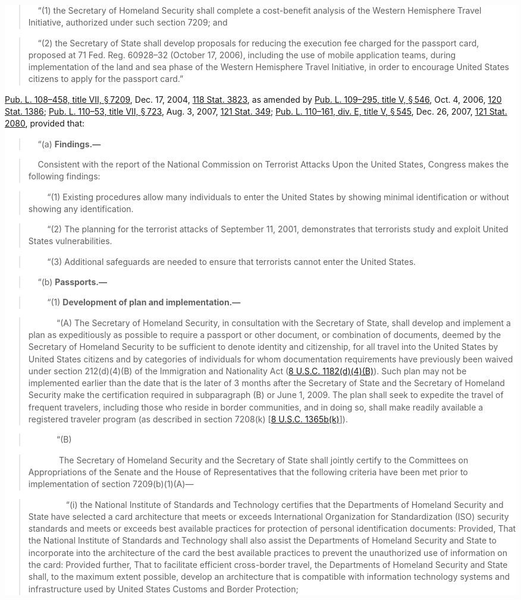 >     “(1) the Secretary of Homeland Security shall complete a cost-benefit analysis of the Western Hemisphere Travel Initiative, authorized under such section 7209; and

>     “(2) the Secretary of State shall develop proposals for reducing the execution fee charged for the passport card, proposed at 71 Fed. Reg. 60928–32 (October 17, 2006), including the use of mobile application teams, during implementation of the land and sea phase of the Western Hemisphere Travel Initiative, in order to encourage United States citizens to apply for the passport card.”

[Pub. L. 108–458, title VII, § 7209][/us/pl/108/458/s7209], Dec. 17, 2004, [118 Stat. 3823][/us/stat/118/3823], as amended by [Pub. L. 109–295, title V, § 546][/us/pl/109/295/s546], Oct. 4, 2006, [120 Stat. 1386][/us/stat/120/1386]; [Pub. L. 110–53, title VII, § 723][/us/pl/110/53/s723], Aug. 3, 2007, [121 Stat. 349][/us/stat/121/349]; [Pub. L. 110–161, div. E, title V, § 545][/us/pl/110/161/s545], Dec. 26, 2007, [121 Stat. 2080][/us/stat/121/2080], provided that:

>     “(a) __Findings.—__ 

>     Consistent with the report of the National Commission on Terrorist Attacks Upon the United States, Congress makes the following findings:

>         “(1) Existing procedures allow many individuals to enter the United States by showing minimal identification or without showing any identification.

>         “(2) The planning for the terrorist attacks of September 11, 2001, demonstrates that terrorists study and exploit United States vulnerabilities.

>         “(3) Additional safeguards are needed to ensure that terrorists cannot enter the United States.

>     “(b) __Passports.—__ 

>         “(1) __Development of plan and implementation.—__ 

>             “(A) The Secretary of Homeland Security, in consultation with the Secretary of State, shall develop and implement a plan as expeditiously as possible to require a passport or other document, or combination of documents, deemed by the Secretary of Homeland Security to be sufficient to denote identity and citizenship, for all travel into the United States by United States citizens and by categories of individuals for whom documentation requirements have previously been waived under section 212(d)(4)(B) of the Immigration and Nationality Act ([8 U.S.C. 1182(d)(4)(B)][/us/usc/t8/s1182/d/4/B]). Such plan may not be implemented earlier than the date that is the later of 3 months after the Secretary of State and the Secretary of Homeland Security make the certification required in subparagraph (B) or June 1, 2009. The plan shall seek to expedite the travel of frequent travelers, including those who reside in border communities, and in doing so, shall make readily available a registered traveler program (as described in section 7208(k) \[[8 U.S.C. 1365b(k)][/us/usc/t8/s1365b/k]\]).

>             “(B)

>              The Secretary of Homeland Security and the Secretary of State shall jointly certify to the Committees on Appropriations of the Senate and the House of Representatives that the following criteria have been met prior to implementation of section 7209(b)(1)(A)—

>                 “(i) the National Institute of Standards and Technology certifies that the Departments of Homeland Security and State have selected a card architecture that meets or exceeds International Organization for Standardization (ISO) security standards and meets or exceeds best available practices for protection of personal identification documents: Provided, That the National Institute of Standards and Technology shall also assist the Departments of Homeland Security and State to incorporate into the architecture of the card the best available practices to prevent the unauthorized use of information on the card: Provided further, That to facilitate efficient cross-border travel, the Departments of Homeland Security and State shall, to the maximum extent possible, develop an architecture that is compatible with information technology systems and infrastructure used by United States Customs and Border Protection;


[/us/act/1952-06-27/ch477]: https://publicdocs.github.io/go/links?ns=uslm&ref=%2Fus%2Fact%2F1952-06-27%2Fch477
[/us/stat/66/190]: https://publicdocs.github.io/go/links?ns=uslm&ref=%2Fus%2Fstat%2F66%2F190
[/us/pl/95/426/s707/a]: https://publicdocs.github.io/go/links?ns=uslm&ref=%2Fus%2Fpl%2F95%2F426%2Fs707%2Fa
[/us/stat/92/992]: https://publicdocs.github.io/go/links?ns=uslm&ref=%2Fus%2Fstat%2F92%2F992
[/us/pl/103/416/s204/a]: https://publicdocs.github.io/go/links?ns=uslm&ref=%2Fus%2Fpl%2F103%2F416%2Fs204%2Fa
[/us/stat/108/4311]: https://publicdocs.github.io/go/links?ns=uslm&ref=%2Fus%2Fstat%2F108%2F4311
[/us/usc/t22/s3602/b]: https://publicdocs.github.io/go/links?ns=uslm&ref=%2Fus%2Fusc%2Ft22%2Fs3602%2Fb
[/us/act/1952-06-27/ch477]: https://publicdocs.github.io/go/links?ns=uslm&ref=%2Fus%2Fact%2F1952-06-27%2Fch477
[/us/stat/66/163]: https://publicdocs.github.io/go/links?ns=uslm&ref=%2Fus%2Fstat%2F66%2F163
[/us/usc/t8/s1101]: https://publicdocs.github.io/go/links?ns=uslm&ref=%2Fus%2Fusc%2Ft8%2Fs1101
[/us/pl/103/416]: https://publicdocs.github.io/go/links?ns=uslm&ref=%2Fus%2Fpl%2F103%2F416
[/us/pl/95/426/s707/a]: https://publicdocs.github.io/go/links?ns=uslm&ref=%2Fus%2Fpl%2F95%2F426%2Fs707%2Fa
[/us/pl/95/426/s707/b]: https://publicdocs.github.io/go/links?ns=uslm&ref=%2Fus%2Fpl%2F95%2F426%2Fs707%2Fb
[/us/pl/95/426/s707/d]: https://publicdocs.github.io/go/links?ns=uslm&ref=%2Fus%2Fpl%2F95%2F426%2Fs707%2Fd
[/us/pl/95/426/s707/d]: https://publicdocs.github.io/go/links?ns=uslm&ref=%2Fus%2Fpl%2F95%2F426%2Fs707%2Fd
[/us/pl/95/426/s707/c]: https://publicdocs.github.io/go/links?ns=uslm&ref=%2Fus%2Fpl%2F95%2F426%2Fs707%2Fc
[/us/pl/95/426/s707/d]: https://publicdocs.github.io/go/links?ns=uslm&ref=%2Fus%2Fpl%2F95%2F426%2Fs707%2Fd
[/us/pl/103/416/s204/b]: https://publicdocs.github.io/go/links?ns=uslm&ref=%2Fus%2Fpl%2F103%2F416%2Fs204%2Fb
[/us/stat/108/4311]: https://publicdocs.github.io/go/links?ns=uslm&ref=%2Fus%2Fstat%2F108%2F4311
[/us/usc/t8/s1551]: https://publicdocs.github.io/go/links?ns=uslm&ref=%2Fus%2Fusc%2Ft8%2Fs1551
[/us/usc/t8/s1182]: https://publicdocs.github.io/go/links?ns=uslm&ref=%2Fus%2Fusc%2Ft8%2Fs1182
[/us/pl/112/54]: https://publicdocs.github.io/go/links?ns=uslm&ref=%2Fus%2Fpl%2F112%2F54
[/us/stat/125/550]: https://publicdocs.github.io/go/links?ns=uslm&ref=%2Fus%2Fstat%2F125%2F550
[/us/pl/110/53/s724]: https://publicdocs.github.io/go/links?ns=uslm&ref=%2Fus%2Fpl%2F110%2F53%2Fs724
[/us/stat/121/350]: https://publicdocs.github.io/go/links?ns=uslm&ref=%2Fus%2Fstat%2F121%2F350
[/us/pl/108/458]: https://publicdocs.github.io/go/links?ns=uslm&ref=%2Fus%2Fpl%2F108%2F458
[/us/usc/t8/s1185]: https://publicdocs.github.io/go/links?ns=uslm&ref=%2Fus%2Fusc%2Ft8%2Fs1185
[/us/pl/108/458/s7209]: https://publicdocs.github.io/go/links?ns=uslm&ref=%2Fus%2Fpl%2F108%2F458%2Fs7209
[/us/stat/118/3823]: https://publicdocs.github.io/go/links?ns=uslm&ref=%2Fus%2Fstat%2F118%2F3823
[/us/pl/109/295/s546]: https://publicdocs.github.io/go/links?ns=uslm&ref=%2Fus%2Fpl%2F109%2F295%2Fs546
[/us/stat/120/1386]: https://publicdocs.github.io/go/links?ns=uslm&ref=%2Fus%2Fstat%2F120%2F1386
[/us/pl/110/53/s723]: https://publicdocs.github.io/go/links?ns=uslm&ref=%2Fus%2Fpl%2F110%2F53%2Fs723
[/us/stat/121/349]: https://publicdocs.github.io/go/links?ns=uslm&ref=%2Fus%2Fstat%2F121%2F349
[/us/pl/110/161/s545]: https://publicdocs.github.io/go/links?ns=uslm&ref=%2Fus%2Fpl%2F110%2F161%2Fs545
[/us/stat/121/2080]: https://publicdocs.github.io/go/links?ns=uslm&ref=%2Fus%2Fstat%2F121%2F2080
[/us/usc/t8/s1182/d/4/B]: https://publicdocs.github.io/go/links?ns=uslm&ref=%2Fus%2Fusc%2Ft8%2Fs1182%2Fd%2F4%2FB
[/us/usc/t8/s1365b/k]: https://publicdocs.github.io/go/links?ns=uslm&ref=%2Fus%2Fusc%2Ft8%2Fs1365b%2Fk
[/us/usc/t8/s1182/d/4/B]: https://publicdocs.github.io/go/links?ns=uslm&ref=%2Fus%2Fusc%2Ft8%2Fs1182%2Fd%2F4%2FB
[/us/usc/t8/s1182/d/4/B]: https://publicdocs.github.io/go/links?ns=uslm&ref=%2Fus%2Fusc%2Ft8%2Fs1182%2Fd%2F4%2FB
[/us/usc/t8/s1185/b]: https://publicdocs.github.io/go/links?ns=uslm&ref=%2Fus%2Fusc%2Ft8%2Fs1185%2Fb
[/us/usc/t8/s1182/d/4/C]: https://publicdocs.github.io/go/links?ns=uslm&ref=%2Fus%2Fusc%2Ft8%2Fs1182%2Fd%2F4%2FC
[/us/pl/110/161/s545]: https://publicdocs.github.io/go/links?ns=uslm&ref=%2Fus%2Fpl%2F110%2F161%2Fs545
[/us/pl/108/458/s7209]: https://publicdocs.github.io/go/links?ns=uslm&ref=%2Fus%2Fpl%2F108%2F458%2Fs7209
[/us/act/1952-06-27/s215/a/1]: https://publicdocs.github.io/go/links?ns=uslm&ref=%2Fus%2Fact%2F1952-06-27%2Fs215%2Fa%2F1
[/us/usc/t8/s1185]: https://publicdocs.github.io/go/links?ns=uslm&ref=%2Fus%2Fusc%2Ft8%2Fs1185
[/us/usc/t3/s301]: https://publicdocs.github.io/go/links?ns=uslm&ref=%2Fus%2Fusc%2Ft3%2Fs301